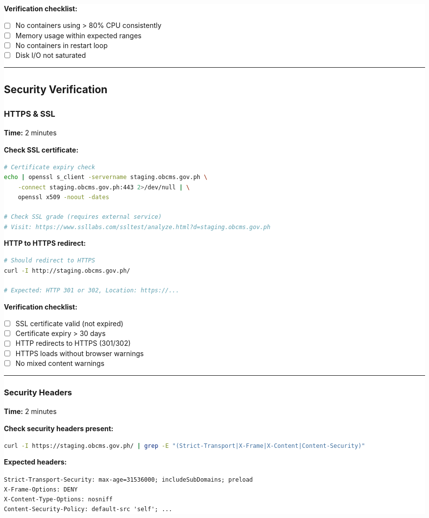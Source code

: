 **Verification checklist:**
- [ ] No containers using > 80% CPU consistently
- [ ] Memory usage within expected ranges
- [ ] No containers in restart loop
- [ ] Disk I/O not saturated

---

## Security Verification

### HTTPS & SSL

**Time:** 2 minutes

**Check SSL certificate:**
```bash
# Certificate expiry check
echo | openssl s_client -servername staging.obcms.gov.ph \
    -connect staging.obcms.gov.ph:443 2>/dev/null | \
    openssl x509 -noout -dates

# Check SSL grade (requires external service)
# Visit: https://www.ssllabs.com/ssltest/analyze.html?d=staging.obcms.gov.ph
```

**HTTP to HTTPS redirect:**
```bash
# Should redirect to HTTPS
curl -I http://staging.obcms.gov.ph/

# Expected: HTTP 301 or 302, Location: https://...
```

**Verification checklist:**
- [ ] SSL certificate valid (not expired)
- [ ] Certificate expiry > 30 days
- [ ] HTTP redirects to HTTPS (301/302)
- [ ] HTTPS loads without browser warnings
- [ ] No mixed content warnings

---

### Security Headers

**Time:** 2 minutes

**Check security headers present:**
```bash
curl -I https://staging.obcms.gov.ph/ | grep -E "(Strict-Transport|X-Frame|X-Content|Content-Security)"
```

**Expected headers:**
```
Strict-Transport-Security: max-age=31536000; includeSubDomains; preload
X-Frame-Options: DENY
X-Content-Type-Options: nosniff
Content-Security-Policy: default-src 'self'; ...
```

